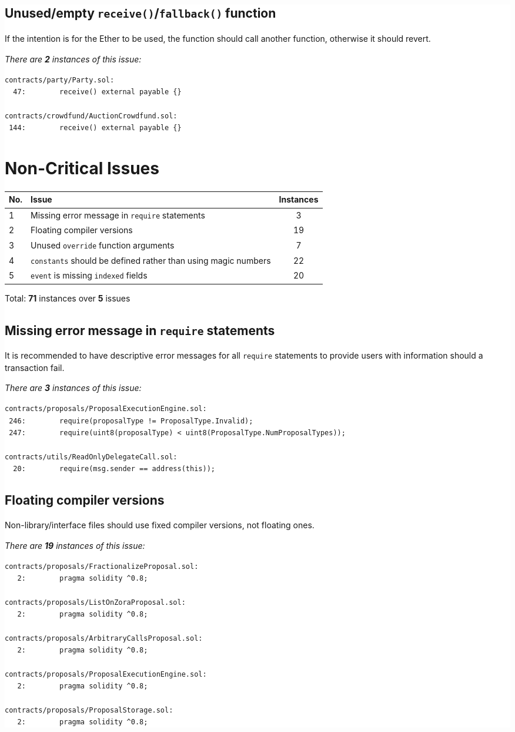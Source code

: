 ## Unused/empty `receive()`/`fallback()` function
If the intention is for the Ether to be used, the function should call another function, otherwise it should revert.

_There are **2** instances of this issue:_  
```solidity
contracts/party/Party.sol:
  47:        receive() external payable {}

contracts/crowdfund/AuctionCrowdfund.sol:
 144:        receive() external payable {}
```

# Non-Critical Issues

|No.|Issue|Instances|
|:-|:-|:-:|
|1|Missing error message in `require` statements|3|
|2|Floating compiler versions|19|
|3|Unused `override` function arguments|7|
|4|`constants` should be defined rather than using magic numbers|22|
|5|`event` is missing `indexed` fields|20|

Total: **71** instances over **5** issues

## Missing error message in `require` statements
It is recommended to have descriptive error messages for all `require` statements to provide users with information should a transaction fail.

_There are **3** instances of this issue:_  
```solidity
contracts/proposals/ProposalExecutionEngine.sol:
 246:        require(proposalType != ProposalType.Invalid);
 247:        require(uint8(proposalType) < uint8(ProposalType.NumProposalTypes));

contracts/utils/ReadOnlyDelegateCall.sol:
  20:        require(msg.sender == address(this));
```

## Floating compiler versions
Non-library/interface files should use fixed compiler versions, not floating ones.

_There are **19** instances of this issue:_  
```solidity
contracts/proposals/FractionalizeProposal.sol:
   2:        pragma solidity ^0.8;

contracts/proposals/ListOnZoraProposal.sol:
   2:        pragma solidity ^0.8;

contracts/proposals/ArbitraryCallsProposal.sol:
   2:        pragma solidity ^0.8;

contracts/proposals/ProposalExecutionEngine.sol:
   2:        pragma solidity ^0.8;

contracts/proposals/ProposalStorage.sol:
   2:        pragma solidity ^0.8;
```